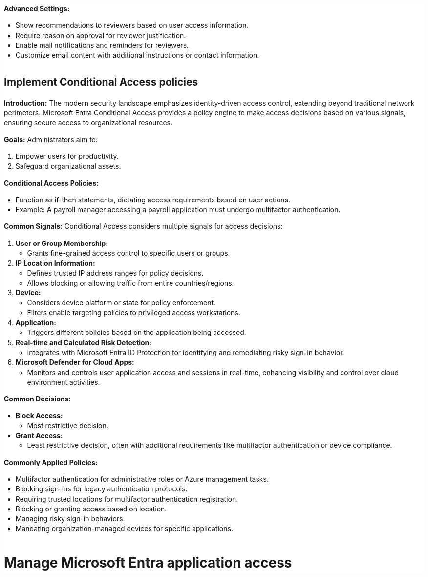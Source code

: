 **Advanced Settings:**
- Show recommendations to reviewers based on user access information.
- Require reason on approval for reviewer justification.
- Enable mail notifications and reminders for reviewers.
- Customize email content with additional instructions or contact information.
## Implement Conditional Access policies
**Introduction:**
The modern security landscape emphasizes identity-driven access control, extending beyond traditional network perimeters. Microsoft Entra Conditional Access provides a policy engine to make access decisions based on various signals, ensuring secure access to organizational resources.

**Goals:**
Administrators aim to:
1. Empower users for productivity.
2. Safeguard organizational assets.

**Conditional Access Policies:**
- Function as if-then statements, dictating access requirements based on user actions.
- Example: A payroll manager accessing a payroll application must undergo multifactor authentication.

**Common Signals:**
Conditional Access considers multiple signals for access decisions:
1. **User or Group Membership:**
   - Grants fine-grained access control to specific users or groups.
2. **IP Location Information:**
   - Defines trusted IP address ranges for policy decisions.
   - Allows blocking or allowing traffic from entire countries/regions.
3. **Device:**
   - Considers device platform or state for policy enforcement.
   - Filters enable targeting policies to privileged access workstations.
4. **Application:**
   - Triggers different policies based on the application being accessed.
5. **Real-time and Calculated Risk Detection:**
   - Integrates with Microsoft Entra ID Protection for identifying and remediating risky sign-in behavior.
6. **Microsoft Defender for Cloud Apps:**
   - Monitors and controls user application access and sessions in real-time, enhancing visibility and control over cloud environment activities.

**Common Decisions:**
- **Block Access:**
  - Most restrictive decision.
- **Grant Access:**
  - Least restrictive decision, often with additional requirements like multifactor authentication or device compliance.

**Commonly Applied Policies:**
- Multifactor authentication for administrative roles or Azure management tasks.
- Blocking sign-ins for legacy authentication protocols.
- Requiring trusted locations for multifactor authentication registration.
- Blocking or granting access based on location.
- Managing risky sign-in behaviors.
- Mandating organization-managed devices for specific applications.
# Manage Microsoft Entra application access

